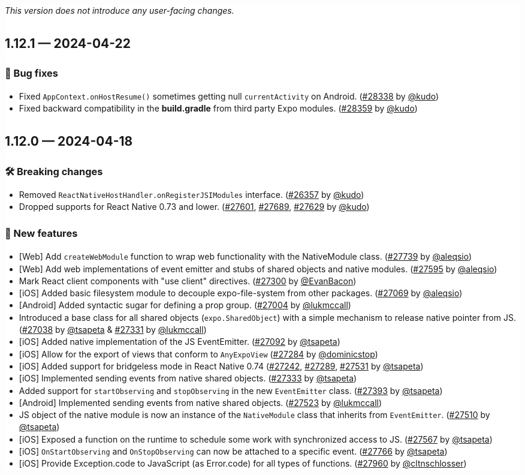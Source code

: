 _This version does not introduce any user-facing changes._

## 1.12.1 — 2024-04-22

### 🐛 Bug fixes

- Fixed `AppContext.onHostResume()` sometimes getting null `currentActivity` on Android. ([#28338](https://github.com/expo/expo/pull/28338) by [@kudo](https://github.com/kudo))
- Fixed backward compatibility in the **build.gradle** from third party Expo modules. ([#28359](https://github.com/expo/expo/pull/28359) by [@kudo](https://github.com/kudo))

## 1.12.0 — 2024-04-18

### 🛠 Breaking changes

- Removed `ReactNativeHostHandler.onRegisterJSIModules` interface. ([#26357](https://github.com/expo/expo/pull/26357) by [@kudo](https://github.com/kudo))
- Dropped supports for React Native 0.73 and lower. ([#27601](https://github.com/expo/expo/pull/27601), [#27689](https://github.com/expo/expo/pull/27689), [#27629](https://github.com/expo/expo/pull/27629) by [@kudo](https://github.com/kudo))

### 🎉 New features

- [Web] Add `createWebModule` function to wrap web functionality with the NativeModule class. ([#27739](https://github.com/expo/expo/pull/27739) by [@aleqsio](https://github.com/aleqsio))
- [Web] Add web implementations of event emitter and stubs of shared objects and native modules. ([#27595](https://github.com/expo/expo/pull/27595) by [@aleqsio](https://github.com/aleqsio))
- Mark React client components with "use client" directives. ([#27300](https://github.com/expo/expo/pull/27300) by [@EvanBacon](https://github.com/EvanBacon))
- [iOS] Added basic filesystem module to decouple expo-file-system from other packages. ([#27069](https://github.com/expo/expo/pull/27069) by [@aleqsio](https://github.com/aleqsio))
- [Android] Added syntactic sugar for defining a prop group. ([#27004](https://github.com/expo/expo/pull/27004) by [@lukmccall](https://github.com/lukmccall))
- Introduced a base class for all shared objects (`expo.SharedObject`) with a simple mechanism to release native pointer from JS. ([#27038](https://github.com/expo/expo/pull/27038) by [@tsapeta](https://github.com/tsapeta) & [#27331](https://github.com/expo/expo/pull/27331) by [@lukmccall](https://github.com/lukmccall))
- [iOS] Added native implementation of the JS EventEmitter. ([#27092](https://github.com/expo/expo/pull/27092) by [@tsapeta](https://github.com/tsapeta))
- [iOS] Allow for the export of views that conform to `AnyExpoView` ([#27284](https://github.com/expo/expo/pull/27284) by [@dominicstop](https://github.com/dominicstop))
- [iOS] Added support for bridgeless mode in React Native 0.74 ([#27242](https://github.com/expo/expo/pull/27242), [#27289](https://github.com/expo/expo/pull/27289), [#27531](https://github.com/expo/expo/pull/27531) by [@tsapeta](https://github.com/tsapeta))
- [iOS] Implemented sending events from native shared objects. ([#27333](https://github.com/expo/expo/pull/27333) by [@tsapeta](https://github.com/tsapeta))
- Added support for `startObserving` and `stopObserving` in the new `EventEmitter` class. ([#27393](https://github.com/expo/expo/pull/27393) by [@tsapeta](https://github.com/tsapeta))
- [Android] Implemented sending events from native shared objects. ([#27523](https://github.com/expo/expo/pull/27523) by [@lukmccall](https://github.com/lukmccall))
- JS object of the native module is now an instance of the `NativeModule` class that inherits from `EventEmitter`. ([#27510](https://github.com/expo/expo/pull/27510) by [@tsapeta](https://github.com/tsapeta))
- [iOS] Exposed a function on the runtime to schedule some work with synchronized access to JS. ([#27567](https://github.com/expo/expo/pull/27567) by [@tsapeta](https://github.com/tsapeta))
- [iOS] `OnStartObserving` and `OnStopObserving` can now be attached to a specific event. ([#27766](https://github.com/expo/expo/pull/27766) by [@tsapeta](https://github.com/tsapeta))
- [iOS] Provide Exception.code to JavaScript (as Error.code) for all types of functions. ([#27960](https://github.com/expo/expo/pull/27960) by [@cltnschlosser](https://github.com/cltnschlosser))

